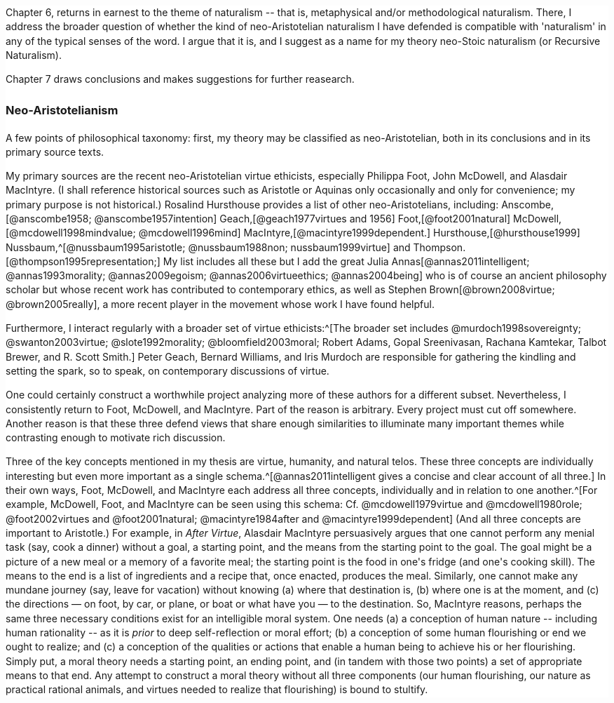 Chapter 6, returns in earnest to the theme of naturalism -- that is, metaphysical and/or methodological naturalism. There, I address the broader question of whether the kind of neo-Aristotelian naturalism I have defended is compatible with 'naturalism' in any of the typical senses of the word. I argue that it is, and I suggest as a name for my theory neo-Stoic naturalism (or Recursive Naturalism).

Chapter 7 draws conclusions and makes suggestions for further reasearch. 


### Neo-Aristotelianism
A few points of philosophical taxonomy: first, my theory may be classified as neo-Aristotelian, both in its conclusions and in its primary source texts. 

My primary sources are the recent neo-Aristotelian virtue ethicists, especially Philippa Foot, John McDowell, and Alasdair MacIntyre. (I shall reference historical sources such as Aristotle or Aquinas only occasionally and only for convenience; my primary purpose is not historical.) Rosalind Hursthouse provides a list of other neo-Aristotelians, including: Anscombe,[@anscombe1958; @anscombe1957intention] Geach,[@geach1977virtues and 1956] Foot,[@foot2001natural] McDowell,[@mcdowell1998mindvalue; @mcdowell1996mind] MacIntyre,[@macintyre1999dependent.] Hursthouse,[@hursthouse1999] Nussbaum,^[@nussbaum1995aristotle;  @nussbaum1988non; nussbaum1999virtue] and Thompson.[@thompson1995representation;] My list includes all these but I add the great Julia Annas[@annas2011intelligent; @annas1993morality; @annas2009egoism; @annas2006virtueethics; @annas2004being] who is of course an ancient philosophy scholar but whose recent work has contributed to contemporary ethics, as well as Stephen Brown[@brown2008virtue; @brown2005really], a more recent player in the movement whose work I have found helpful.

Furthermore, I interact regularly with a broader set of virtue ethicists:^[The broader set includes @murdoch1998sovereignty; @swanton2003virtue; @slote1992morality; @bloomfield2003moral; Robert Adams, Gopal Sreenivasan, Rachana Kamtekar, Talbot Brewer, and R. Scott Smith.] Peter Geach, Bernard Williams, and Iris Murdoch are responsible for gathering the kindling and setting the spark, so to speak, on contemporary discussions of virtue. 

One could certainly construct a worthwhile project analyzing more of these authors for a different subset. Nevertheless, I consistently return to Foot, McDowell, and MacIntyre. Part of the reason is arbitrary. Every project must cut off somewhere. Another reason is that these three defend views that share enough similarities to illuminate many important themes while contrasting enough to motivate rich discussion. 

Three of the key concepts mentioned in my thesis are virtue, humanity, and natural telos. These three concepts are individually interesting but even more important as a single schema.^[@annas2011intelligent gives a concise and clear account of all three.] In their own ways, Foot, McDowell, and MacIntyre each address all three concepts, individually and in relation to one another.^[For example, McDowell, Foot, and MacIntyre can be seen using this schema: Cf. @mcdowell1979virtue and @mcdowell1980role; @foot2002virtues and @foot2001natural; @macintyre1984after and @macintyre1999dependent]  (And all three concepts are important to Aristotle.) For example, in *After Virtue*, Alasdair MacIntyre persuasively argues that one cannot perform any menial task (say, cook a dinner) without a goal, a starting point, and the means from the starting point to the goal. The goal might be a picture of a new meal or a memory of a favorite meal; the starting point is the food in one's fridge (and one's cooking skill). The means to the end is a list of ingredients and a recipe that, once enacted, produces the meal. Similarly, one cannot make any mundane journey (say, leave for vacation) without knowing (a) where that destination is, (b) where one is at the moment, and (c) the directions — on foot, by car, or plane, or boat or what have you —  to the destination. So, MacIntyre reasons, perhaps the same three necessary conditions exist for an intelligible moral system. One needs (a) a conception of human nature -- including human rationality -- as it is *prior* to deep self-reflection or moral effort; (b) a conception of some human flourishing or end we ought to realize; and (c) a conception of the qualities or actions that enable a human being to achieve his or her flourishing. Simply put, a moral theory needs a starting point, an ending point, and (in tandem with those two points) a set of appropriate means to that end. Any attempt to construct a moral theory without all three components (our human flourishing, our nature as practical rational animals, and virtues needed to realize that flourishing) is bound to stultify. 
